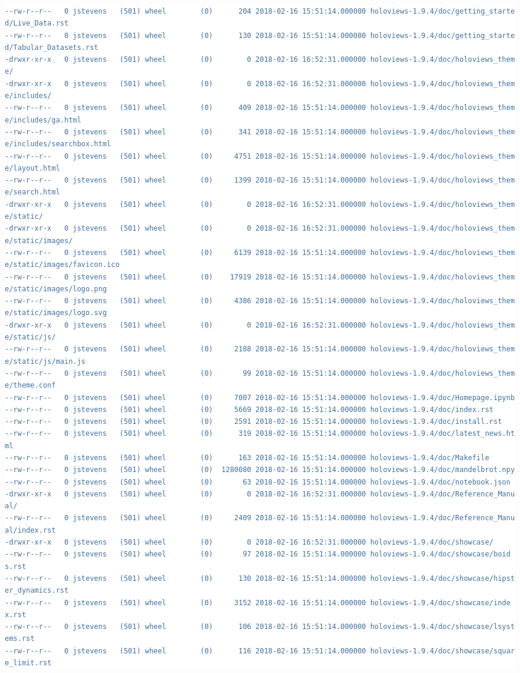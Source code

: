 ```diff
--rw-r--r--   0 jstevens   (501) wheel        (0)      204 2018-02-16 15:51:14.000000 holoviews-1.9.4/doc/getting_started/Live_Data.rst
--rw-r--r--   0 jstevens   (501) wheel        (0)      130 2018-02-16 15:51:14.000000 holoviews-1.9.4/doc/getting_started/Tabular_Datasets.rst
-drwxr-xr-x   0 jstevens   (501) wheel        (0)        0 2018-02-16 16:52:31.000000 holoviews-1.9.4/doc/holoviews_theme/
-drwxr-xr-x   0 jstevens   (501) wheel        (0)        0 2018-02-16 16:52:31.000000 holoviews-1.9.4/doc/holoviews_theme/includes/
--rw-r--r--   0 jstevens   (501) wheel        (0)      409 2018-02-16 15:51:14.000000 holoviews-1.9.4/doc/holoviews_theme/includes/ga.html
--rw-r--r--   0 jstevens   (501) wheel        (0)      341 2018-02-16 15:51:14.000000 holoviews-1.9.4/doc/holoviews_theme/includes/searchbox.html
--rw-r--r--   0 jstevens   (501) wheel        (0)     4751 2018-02-16 15:51:14.000000 holoviews-1.9.4/doc/holoviews_theme/layout.html
--rw-r--r--   0 jstevens   (501) wheel        (0)     1399 2018-02-16 15:51:14.000000 holoviews-1.9.4/doc/holoviews_theme/search.html
-drwxr-xr-x   0 jstevens   (501) wheel        (0)        0 2018-02-16 16:52:31.000000 holoviews-1.9.4/doc/holoviews_theme/static/
-drwxr-xr-x   0 jstevens   (501) wheel        (0)        0 2018-02-16 16:52:31.000000 holoviews-1.9.4/doc/holoviews_theme/static/images/
--rw-r--r--   0 jstevens   (501) wheel        (0)     6139 2018-02-16 15:51:14.000000 holoviews-1.9.4/doc/holoviews_theme/static/images/favicon.ico
--rw-r--r--   0 jstevens   (501) wheel        (0)    17919 2018-02-16 15:51:14.000000 holoviews-1.9.4/doc/holoviews_theme/static/images/logo.png
--rw-r--r--   0 jstevens   (501) wheel        (0)     4386 2018-02-16 15:51:14.000000 holoviews-1.9.4/doc/holoviews_theme/static/images/logo.svg
-drwxr-xr-x   0 jstevens   (501) wheel        (0)        0 2018-02-16 16:52:31.000000 holoviews-1.9.4/doc/holoviews_theme/static/js/
--rw-r--r--   0 jstevens   (501) wheel        (0)     2188 2018-02-16 15:51:14.000000 holoviews-1.9.4/doc/holoviews_theme/static/js/main.js
--rw-r--r--   0 jstevens   (501) wheel        (0)       99 2018-02-16 15:51:14.000000 holoviews-1.9.4/doc/holoviews_theme/theme.conf
--rw-r--r--   0 jstevens   (501) wheel        (0)     7007 2018-02-16 15:51:14.000000 holoviews-1.9.4/doc/Homepage.ipynb
--rw-r--r--   0 jstevens   (501) wheel        (0)     5669 2018-02-16 15:51:14.000000 holoviews-1.9.4/doc/index.rst
--rw-r--r--   0 jstevens   (501) wheel        (0)     2591 2018-02-16 15:51:14.000000 holoviews-1.9.4/doc/install.rst
--rw-r--r--   0 jstevens   (501) wheel        (0)      319 2018-02-16 15:51:14.000000 holoviews-1.9.4/doc/latest_news.html
--rw-r--r--   0 jstevens   (501) wheel        (0)      163 2018-02-16 15:51:14.000000 holoviews-1.9.4/doc/Makefile
--rw-r--r--   0 jstevens   (501) wheel        (0)  1280080 2018-02-16 15:51:14.000000 holoviews-1.9.4/doc/mandelbrot.npy
--rw-r--r--   0 jstevens   (501) wheel        (0)       63 2018-02-16 15:51:14.000000 holoviews-1.9.4/doc/notebook.json
-drwxr-xr-x   0 jstevens   (501) wheel        (0)        0 2018-02-16 16:52:31.000000 holoviews-1.9.4/doc/Reference_Manual/
--rw-r--r--   0 jstevens   (501) wheel        (0)     2409 2018-02-16 15:51:14.000000 holoviews-1.9.4/doc/Reference_Manual/index.rst
-drwxr-xr-x   0 jstevens   (501) wheel        (0)        0 2018-02-16 16:52:31.000000 holoviews-1.9.4/doc/showcase/
--rw-r--r--   0 jstevens   (501) wheel        (0)       97 2018-02-16 15:51:14.000000 holoviews-1.9.4/doc/showcase/boids.rst
--rw-r--r--   0 jstevens   (501) wheel        (0)      130 2018-02-16 15:51:14.000000 holoviews-1.9.4/doc/showcase/hipster_dynamics.rst
--rw-r--r--   0 jstevens   (501) wheel        (0)     3152 2018-02-16 15:51:14.000000 holoviews-1.9.4/doc/showcase/index.rst
--rw-r--r--   0 jstevens   (501) wheel        (0)      106 2018-02-16 15:51:14.000000 holoviews-1.9.4/doc/showcase/lsystems.rst
--rw-r--r--   0 jstevens   (501) wheel        (0)      116 2018-02-16 15:51:14.000000 holoviews-1.9.4/doc/showcase/square_limit.rst
```